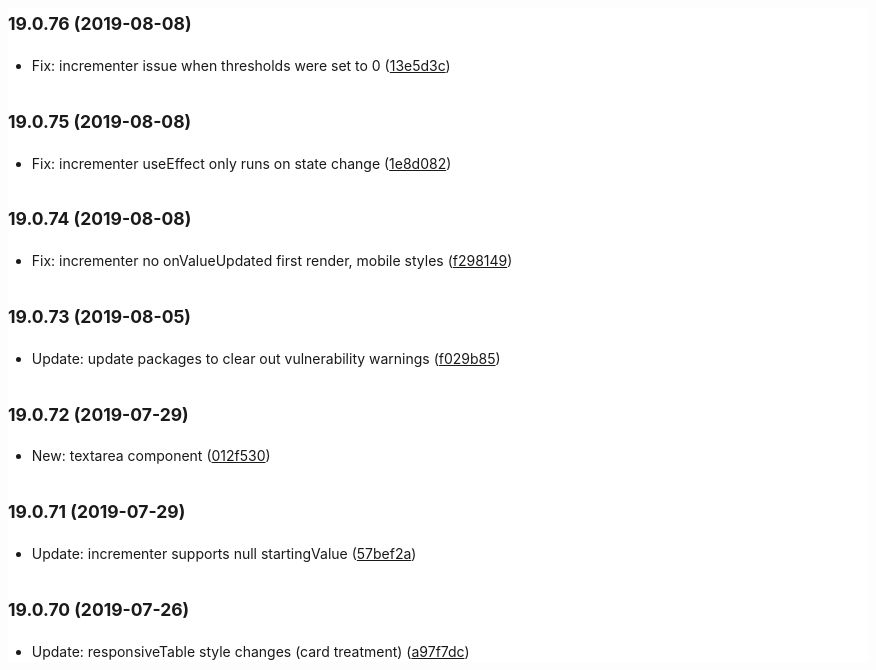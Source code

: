 



## <small>19.0.76 (2019-08-08)</small>

* Fix: incrementer issue when thresholds were set to 0 ([13e5d3c](https://github.com/wtw-im/es-components/commit/13e5d3c))





## <small>19.0.75 (2019-08-08)</small>

* Fix: incrementer useEffect only runs on state change ([1e8d082](https://github.com/wtw-im/es-components/commit/1e8d082))





## <small>19.0.74 (2019-08-08)</small>

* Fix: incrementer no onValueUpdated first render, mobile styles ([f298149](https://github.com/wtw-im/es-components/commit/f298149))





## <small>19.0.73 (2019-08-05)</small>

* Update: update packages to clear out vulnerability warnings ([f029b85](https://github.com/wtw-im/es-components/commit/f029b85))





## <small>19.0.72 (2019-07-29)</small>

* New: textarea component ([012f530](https://github.com/wtw-im/es-components/commit/012f530))





## <small>19.0.71 (2019-07-29)</small>

* Update: incrementer supports null startingValue ([57bef2a](https://github.com/wtw-im/es-components/commit/57bef2a))





## <small>19.0.70 (2019-07-26)</small>

* Update: responsiveTable style changes (card treatment) ([a97f7dc](https://github.com/wtw-im/es-components/commit/a97f7dc))
